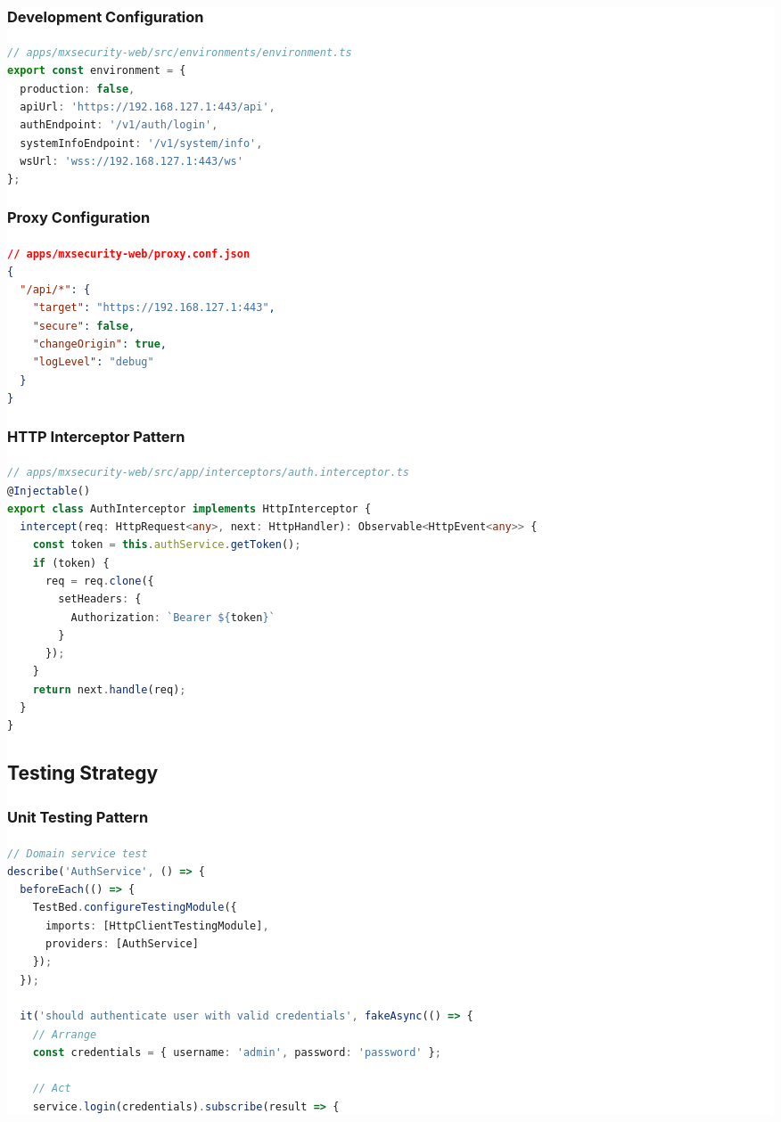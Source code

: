 ### Development Configuration
```typescript
// apps/mxsecurity-web/src/environments/environment.ts
export const environment = {
  production: false,
  apiUrl: 'https://192.168.127.1:443/api',
  authEndpoint: '/v1/auth/login',
  systemInfoEndpoint: '/v1/system/info',
  wsUrl: 'wss://192.168.127.1:443/ws'
};
```

### Proxy Configuration
```json
// apps/mxsecurity-web/proxy.conf.json
{
  "/api/*": {
    "target": "https://192.168.127.1:443",
    "secure": false,
    "changeOrigin": true,
    "logLevel": "debug"
  }
}
```

### HTTP Interceptor Pattern
```typescript
// apps/mxsecurity-web/src/app/interceptors/auth.interceptor.ts
@Injectable()
export class AuthInterceptor implements HttpInterceptor {
  intercept(req: HttpRequest<any>, next: HttpHandler): Observable<HttpEvent<any>> {
    const token = this.authService.getToken();
    if (token) {
      req = req.clone({
        setHeaders: {
          Authorization: `Bearer ${token}`
        }
      });
    }
    return next.handle(req);
  }
}
```

## Testing Strategy

### Unit Testing Pattern
```typescript
// Domain service test
describe('AuthService', () => {
  beforeEach(() => {
    TestBed.configureTestingModule({
      imports: [HttpClientTestingModule],
      providers: [AuthService]
    });
  });

  it('should authenticate user with valid credentials', fakeAsync(() => {
    // Arrange
    const credentials = { username: 'admin', password: 'password' };

    // Act
    service.login(credentials).subscribe(result => {
```